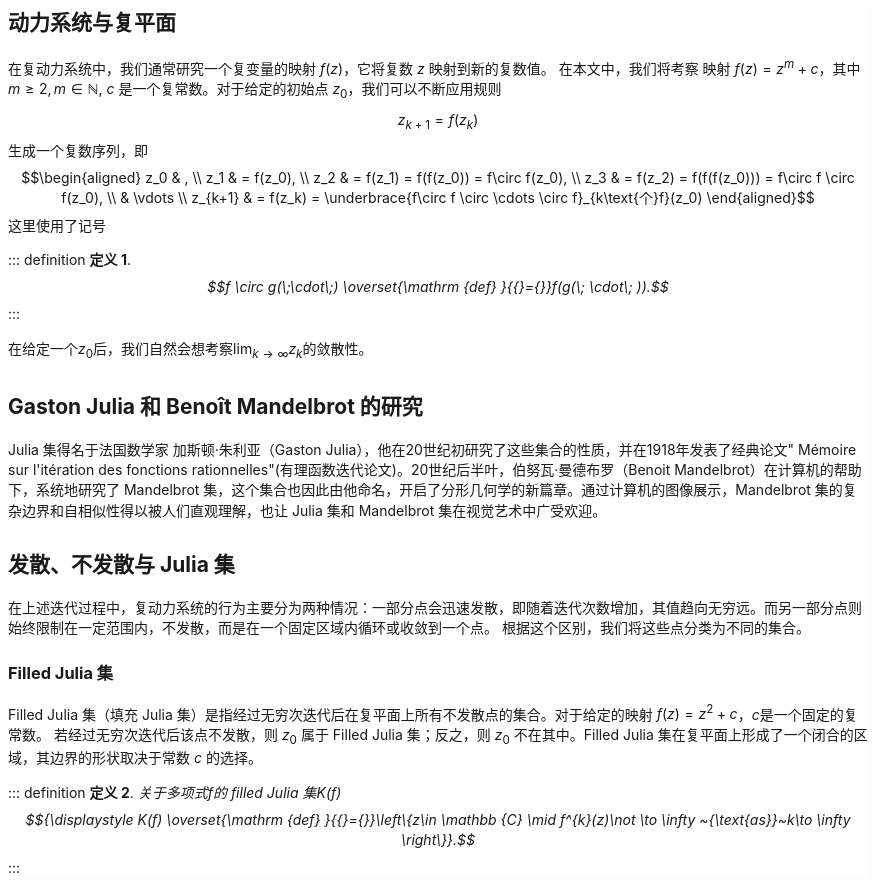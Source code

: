 ## 动力系统与复平面

在复动力系统中，我们通常研究一个复变量的映射 $f(z)$，它将复数 $z$
映射到新的复数值。 在本文中，我们将考察 映射
$f(z) = z^m + c$，其中$m\ge 2, m \in \mathbb{N}$, $c$
是一个复常数。对于给定的初始点 $z_0$，我们可以不断应用规则
$$z_{k+1} = f(z_k)$$ 生成一个复数序列，即 $$\begin{aligned}
        z_0     & ,                                                                       \\
        z_1     & = f(z_0),                                                               \\
        z_2     & = f(z_1) = f(f(z_0)) = f\circ f(z_0),                                   \\
        z_3     & = f(z_2) = f(f(f(z_0))) = f\circ f \circ f(z_0),                        \\
                & \vdots                                                                  \\
        z_{k+1} & = f(z_k) = \underbrace{f\circ f \circ \cdots \circ f}_{k\text{个}f}(z_0)
    \end{aligned}$$ 这里使用了记号

::: definition
**定义 1**.
*$$f \circ g(\;\cdot\;) \overset{\mathrm {def} }{{}={}}f(g(\; \cdot\; )).$$*
:::

在给定一个$z_0$后，我们自然会想考察$\lim_{k\to\infty} z_k$的敛散性。

## Gaston Julia 和 Benoît Mandelbrot 的研究

Julia 集得名于法国数学家 加斯顿·朱利亚（Gaston
Julia），他在20世纪初研究了这些集合的性质，并在1918年发表了经典论文"
Mémoire sur l'itération des fonctions
rationnelles"(有理函数迭代论文)。20世纪后半叶，伯努瓦·曼德布罗（Benoit
Mandelbrot）在计算机的帮助下，系统地研究了 Mandelbrot
集，这个集合也因此由他命名，开启了分形几何学的新篇章。通过计算机的图像展示，Mandelbrot
集的复杂边界和自相似性得以被人们直观理解，也让 Julia 集和 Mandelbrot
集在视觉艺术中广受欢迎。

## 发散、不发散与 Julia 集

在上述迭代过程中，复动力系统的行为主要分为两种情况：一部分点会迅速发散，即随着迭代次数增加，其值趋向无穷远。而另一部分点则始终限制在一定范围内，不发散，而是在一个固定区域内循环或收敛到一个点。
根据这个区别，我们将这些点分类为不同的集合。

### Filled Julia 集

Filled Julia 集（填充 Julia
集）是指经过无穷次迭代后在复平面上所有不发散点的集合。对于给定的映射
$f(z) = z^2 + c$，$c$是一个固定的复常数。
若经过无穷次迭代后该点不发散，则 $z_0$ 属于 Filled Julia 集；反之，则
$z_0$ 不在其中。Filled Julia
集在复平面上形成了一个闭合的区域，其边界的形状取决于常数 $c$ 的选择。

::: definition
**定义 2**. *关于多项式$f$的 filled Julia 集$K(f)$
$${\displaystyle K(f) \overset{\mathrm {def} }{{}={}}\left\{z\in \mathbb {C} \mid f^{k}(z)\not \to \infty ~{\text{as}}~k\to \infty \right\}}.$$*
:::
